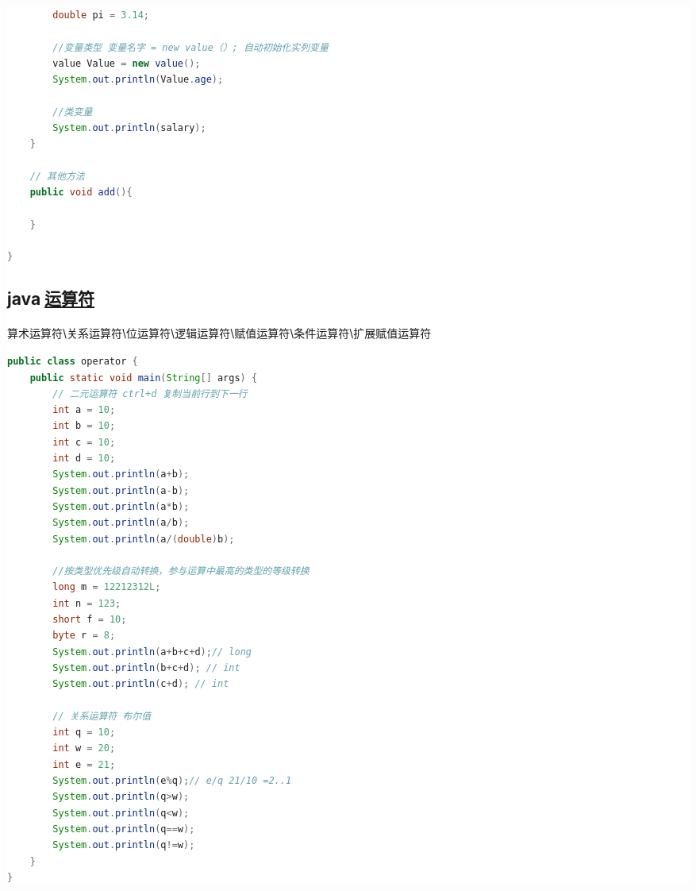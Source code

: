 ```java
        double pi = 3.14;

        //变量类型 变量名字 = new value（）; 自动初始化实列变量
        value Value = new value();
        System.out.println(Value.age);

        //类变量
        System.out.println(salary);
    }

    // 其他方法
    public void add(){

    }

}
```
## java [运算符](https://www.runoob.com/java/java-operators.html?_t_t_t=0.3133259497117251)  
算术运算符\关系运算符\位运算符\逻辑运算符\赋值运算符\条件运算符\扩展赋值运算符  
```java
public class operator {
    public static void main(String[] args) {
        // 二元运算符 ctrl+d 复制当前行到下一行
        int a = 10;
        int b = 10;
        int c = 10;
        int d = 10;
        System.out.println(a+b);
        System.out.println(a-b);
        System.out.println(a*b);
        System.out.println(a/b);
        System.out.println(a/(double)b);

        //按类型优先级自动转换，参与运算中最高的类型的等级转换
        long m = 12212312L;
        int n = 123;
        short f = 10;
        byte r = 8;
        System.out.println(a+b+c+d);// long
        System.out.println(b+c+d); // int
        System.out.println(c+d); // int

        // 关系运算符 布尔值
        int q = 10;
        int w = 20;
        int e = 21;
        System.out.println(e%q);// e/q 21/10 =2..1
        System.out.println(q>w);
        System.out.println(q<w);
        System.out.println(q==w);
        System.out.println(q!=w);
    }
}
```
